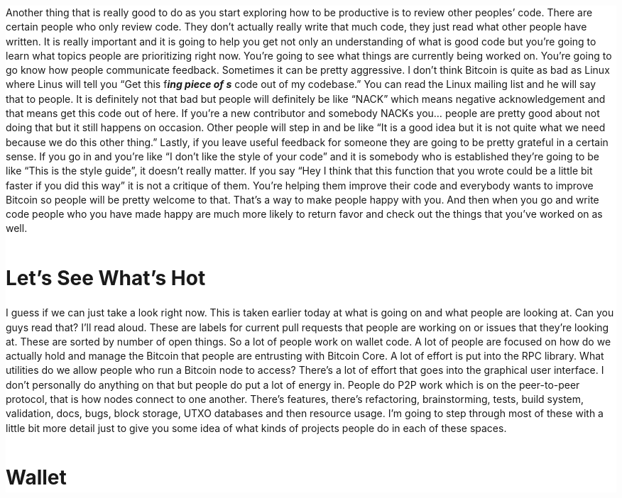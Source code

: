 Another thing that is really good to do as you start exploring how to be productive is to review other peoples’ code. There are certain people who only review code. They don’t actually really write that much code, they just read what other people have written. It is really important and it is going to help you get not only an understanding of what is good code but you’re going to learn what topics people are prioritizing right now. You’re going to see what things are currently being worked on. You’re going to go know how people communicate feedback. Sometimes it can be pretty aggressive. I don’t think Bitcoin is quite as bad as Linux where Linus will tell you “Get this f***ing piece of s*** code out of my codebase.” You can read the Linux mailing list and he will say that to people. It is definitely not that bad but people will definitely be like “NACK” which means negative acknowledgement and that means get this code out of here. If you’re a new contributor and somebody NACKs you… people are pretty good about not doing that but it still happens on occasion. Other people will step in and be like “It is a good idea but it is not quite what we need because we do this other thing.” Lastly, if you leave useful feedback for someone they are going to be pretty grateful in a certain sense. If you go in and you’re like “I don’t like the style of your code” and it is somebody who is established they’re going to be like “This is the style guide”, it doesn’t really matter. If you say “Hey I think that this function that you wrote could be a little bit faster if you did this way” it is not a critique of them. You’re helping them improve their code and everybody wants to improve Bitcoin so people will be pretty welcome to that. That’s a way to make people happy with you. And then when you go and write code people who you have made happy are much more likely to return favor and check out the things that you’ve worked on as well.

# Let’s See What’s Hot

I guess if we can just take a look right now. This is taken earlier today at what is going on and what people are looking at. Can you guys read that? I’ll read aloud. These are labels for current pull requests that people are working on or issues that they’re looking at. These are sorted by number of open things. So a lot of people work on wallet code. A lot of people are focused on how do we actually hold and manage the Bitcoin that people are entrusting with Bitcoin Core. A lot of effort is put into the RPC library. What utilities do we allow people who run a Bitcoin node to access? There’s a lot of effort that goes into the graphical user interface. I don’t personally do anything on that but people do put a lot of energy in. People do P2P work which is on the peer-to-peer protocol, that is how nodes connect to one another. There’s features, there’s refactoring, brainstorming, tests, build system, validation, docs, bugs, block storage, UTXO databases and then resource usage. I’m going to step through most of these with a little bit more detail just to give you some idea of what kinds of projects people do in each of these spaces.

# Wallet
